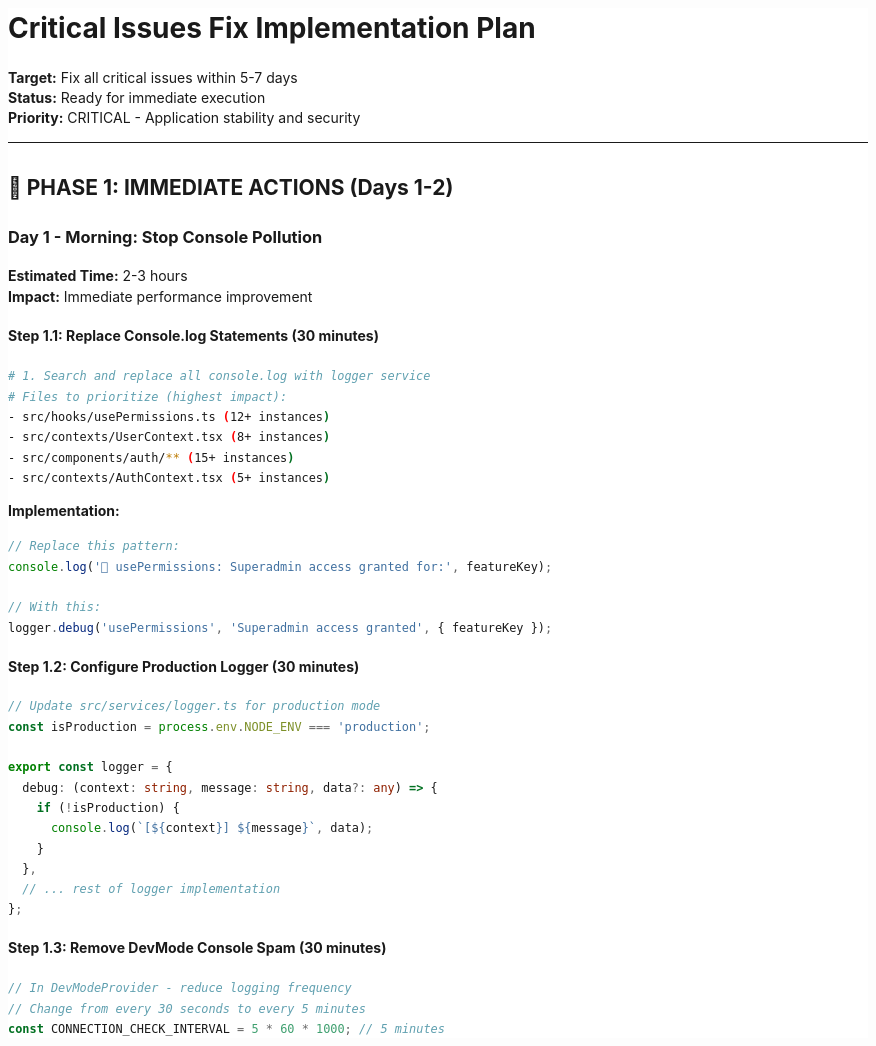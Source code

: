 # Critical Issues Fix Implementation Plan

**Target:** Fix all critical issues within 5-7 days  
**Status:** Ready for immediate execution  
**Priority:** CRITICAL - Application stability and security

---

## 🚨 PHASE 1: IMMEDIATE ACTIONS (Days 1-2)

### Day 1 - Morning: Stop Console Pollution
**Estimated Time:** 2-3 hours  
**Impact:** Immediate performance improvement

#### Step 1.1: Replace Console.log Statements (30 minutes)
```bash
# 1. Search and replace all console.log with logger service
# Files to prioritize (highest impact):
- src/hooks/usePermissions.ts (12+ instances)
- src/contexts/UserContext.tsx (8+ instances) 
- src/components/auth/** (15+ instances)
- src/contexts/AuthContext.tsx (5+ instances)
```

**Implementation:**
```typescript
// Replace this pattern:
console.log('🔧 usePermissions: Superadmin access granted for:', featureKey);

// With this:
logger.debug('usePermissions', 'Superadmin access granted', { featureKey });
```

#### Step 1.2: Configure Production Logger (30 minutes)
```typescript
// Update src/services/logger.ts for production mode
const isProduction = process.env.NODE_ENV === 'production';

export const logger = {
  debug: (context: string, message: string, data?: any) => {
    if (!isProduction) {
      console.log(`[${context}] ${message}`, data);
    }
  },
  // ... rest of logger implementation
};
```

#### Step 1.3: Remove DevMode Console Spam (30 minutes)
```typescript
// In DevModeProvider - reduce logging frequency
// Change from every 30 seconds to every 5 minutes
const CONNECTION_CHECK_INTERVAL = 5 * 60 * 1000; // 5 minutes
```
